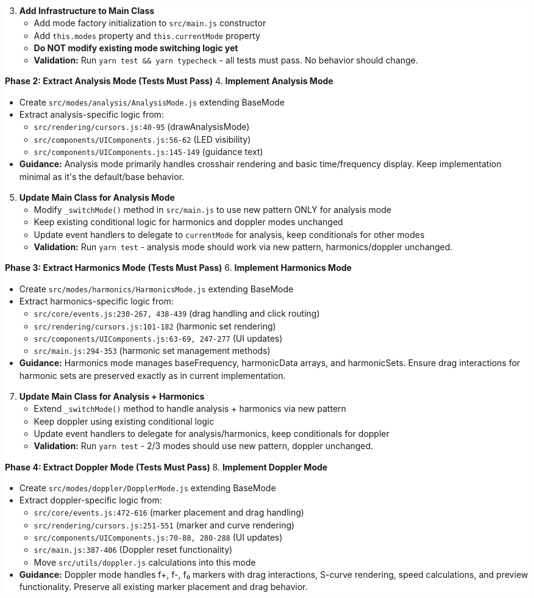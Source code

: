 3. **Add Infrastructure to Main Class**
   - Add mode factory initialization to `src/main.js` constructor
   - Add `this.modes` property and `this.currentMode` property
   - **Do NOT modify existing mode switching logic yet**
   - **Validation:** Run `yarn test && yarn typecheck` - all tests must pass. No behavior should change.

**Phase 2: Extract Analysis Mode (Tests Must Pass)**
4. **Implement Analysis Mode**
   - Create `src/modes/analysis/AnalysisMode.js` extending BaseMode
   - Extract analysis-specific logic from:
     - `src/rendering/cursors.js:40-95` (drawAnalysisMode)
     - `src/components/UIComponents.js:56-62` (LED visibility)
     - `src/components/UIComponents.js:145-149` (guidance text)
   - **Guidance:** Analysis mode primarily handles crosshair rendering and basic time/frequency display. Keep implementation minimal as it's the default/base behavior.

5. **Update Main Class for Analysis Mode**
   - Modify `_switchMode()` method in `src/main.js` to use new pattern ONLY for analysis mode
   - Keep existing conditional logic for harmonics and doppler modes unchanged
   - Update event handlers to delegate to `currentMode` for analysis, keep conditionals for other modes
   - **Validation:** Run `yarn test` - analysis mode should work via new pattern, harmonics/doppler unchanged.

**Phase 3: Extract Harmonics Mode (Tests Must Pass)**
6. **Implement Harmonics Mode**
   - Create `src/modes/harmonics/HarmonicsMode.js` extending BaseMode
   - Extract harmonics-specific logic from:
     - `src/core/events.js:230-267, 438-439` (drag handling and click routing)
     - `src/rendering/cursors.js:101-182` (harmonic set rendering)
     - `src/components/UIComponents.js:63-69, 247-277` (UI updates)
     - `src/main.js:294-353` (harmonic set management methods)
   - **Guidance:** Harmonics mode manages baseFrequency, harmonicData arrays, and harmonicSets. Ensure drag interactions for harmonic sets are preserved exactly as in current implementation.

7. **Update Main Class for Analysis + Harmonics**
   - Extend `_switchMode()` method to handle analysis + harmonics via new pattern
   - Keep doppler using existing conditional logic
   - Update event handlers to delegate for analysis/harmonics, keep conditionals for doppler
   - **Validation:** Run `yarn test` - 2/3 modes should use new pattern, doppler unchanged.

**Phase 4: Extract Doppler Mode (Tests Must Pass)**
8. **Implement Doppler Mode** 
   - Create `src/modes/doppler/DopplerMode.js` extending BaseMode
   - Extract doppler-specific logic from:
     - `src/core/events.js:472-616` (marker placement and drag handling)
     - `src/rendering/cursors.js:251-551` (marker and curve rendering)
     - `src/components/UIComponents.js:70-88, 280-288` (UI updates)
     - `src/main.js:387-406` (Doppler reset functionality)
     - Move `src/utils/doppler.js` calculations into this mode
   - **Guidance:** Doppler mode handles f+, f-, f₀ markers with drag interactions, S-curve rendering, speed calculations, and preview functionality. Preserve all existing marker placement and drag behavior.
